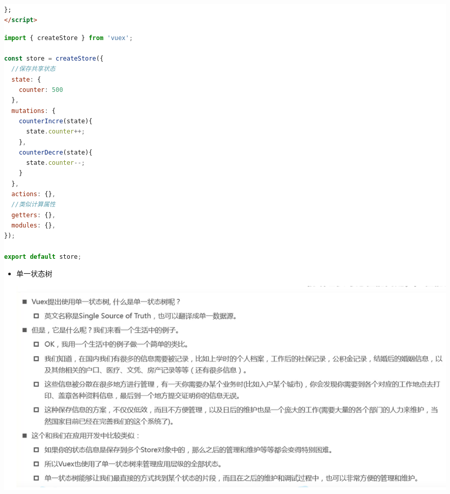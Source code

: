   ```html
  };
  </script>
  ```

  ```js
  import { createStore } from 'vuex';
  
  const store = createStore({
    //保存共享状态
    state: {
      counter: 500
    },
    mutations: {
      counterIncre(state){
        state.counter++;
      },
      counterDecre(state){
        state.counter--;
      }
    },
    actions: {},
    //类似计算属性
    getters: {},
    modules: {},
  });
  
  export default store;
  
  ```

* 单一状态树

  ![](vue/QQ截图20210123215618.png)
